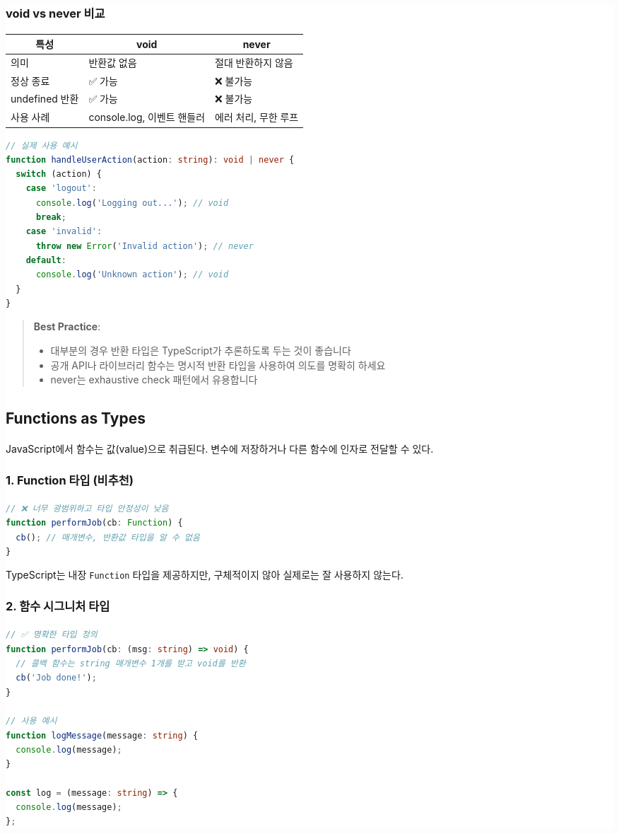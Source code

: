 ### void vs never 비교

| 특성           | void                       | never                |
| -------------- | -------------------------- | -------------------- |
| 의미           | 반환값 없음                | 절대 반환하지 않음   |
| 정상 종료      | ✅ 가능                    | ❌ 불가능            |
| undefined 반환 | ✅ 가능                    | ❌ 불가능            |
| 사용 사례      | console.log, 이벤트 핸들러 | 에러 처리, 무한 루프 |

```typescript
// 실제 사용 예시
function handleUserAction(action: string): void | never {
  switch (action) {
    case 'logout':
      console.log('Logging out...'); // void
      break;
    case 'invalid':
      throw new Error('Invalid action'); // never
    default:
      console.log('Unknown action'); // void
  }
}
```

> **Best Practice**:
>
> - 대부분의 경우 반환 타입은 TypeScript가 추론하도록 두는 것이 좋습니다
> - 공개 API나 라이브러리 함수는 명시적 반환 타입을 사용하여 의도를 명확히 하세요
> - never는 exhaustive check 패턴에서 유용합니다

## Functions as Types

JavaScript에서 함수는 값(value)으로 취급된다.
변수에 저장하거나 다른 함수에 인자로 전달할 수 있다.

### 1. Function 타입 (비추천)

```typescript
// ❌ 너무 광범위하고 타입 안정성이 낮음
function performJob(cb: Function) {
  cb(); // 매개변수, 반환값 타입을 알 수 없음
}
```

TypeScript는 내장 `Function` 타입을 제공하지만, 구체적이지 않아 실제로는 잘 사용하지 않는다.

### 2. 함수 시그니처 타입

```typescript
// ✅ 명확한 타입 정의
function performJob(cb: (msg: string) => void) {
  // 콜백 함수는 string 매개변수 1개를 받고 void를 반환
  cb('Job done!');
}

// 사용 예시
function logMessage(message: string) {
  console.log(message);
}

const log = (message: string) => {
  console.log(message);
};
```